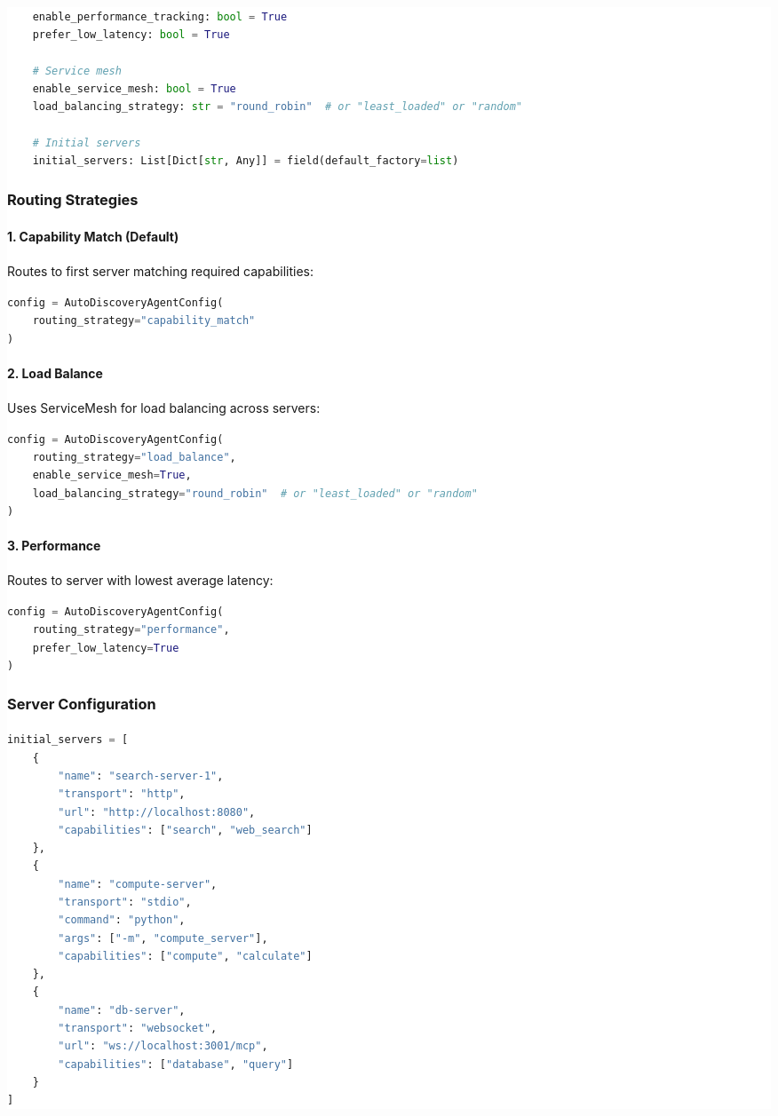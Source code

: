 ```python
    enable_performance_tracking: bool = True
    prefer_low_latency: bool = True

    # Service mesh
    enable_service_mesh: bool = True
    load_balancing_strategy: str = "round_robin"  # or "least_loaded" or "random"

    # Initial servers
    initial_servers: List[Dict[str, Any]] = field(default_factory=list)
```

### Routing Strategies

#### 1. Capability Match (Default)
Routes to first server matching required capabilities:
```python
config = AutoDiscoveryAgentConfig(
    routing_strategy="capability_match"
)
```

#### 2. Load Balance
Uses ServiceMesh for load balancing across servers:
```python
config = AutoDiscoveryAgentConfig(
    routing_strategy="load_balance",
    enable_service_mesh=True,
    load_balancing_strategy="round_robin"  # or "least_loaded" or "random"
)
```

#### 3. Performance
Routes to server with lowest average latency:
```python
config = AutoDiscoveryAgentConfig(
    routing_strategy="performance",
    prefer_low_latency=True
)
```

### Server Configuration

```python
initial_servers = [
    {
        "name": "search-server-1",
        "transport": "http",
        "url": "http://localhost:8080",
        "capabilities": ["search", "web_search"]
    },
    {
        "name": "compute-server",
        "transport": "stdio",
        "command": "python",
        "args": ["-m", "compute_server"],
        "capabilities": ["compute", "calculate"]
    },
    {
        "name": "db-server",
        "transport": "websocket",
        "url": "ws://localhost:3001/mcp",
        "capabilities": ["database", "query"]
    }
]
```